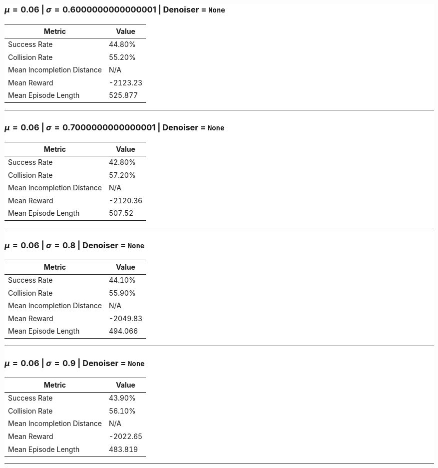 ### $\mu = 0.06$ | $\sigma = 0.6000000000000001$ | Denoiser = `None`

| Metric                     | Value    |
|----------------------------|----------|
| Success Rate               | 44.80%   |
| Collision Rate             | 55.20%   |
| Mean Incompletion Distance | N/A      |
| Mean Reward                | -2123.23 |
| Mean Episode Length        | 525.877  |
---

### $\mu = 0.06$ | $\sigma = 0.7000000000000001$ | Denoiser = `None`

| Metric                     | Value    |
|----------------------------|----------|
| Success Rate               | 42.80%   |
| Collision Rate             | 57.20%   |
| Mean Incompletion Distance | N/A      |
| Mean Reward                | -2120.36 |
| Mean Episode Length        | 507.52   |
---

### $\mu = 0.06$ | $\sigma = 0.8$ | Denoiser = `None`

| Metric                     | Value    |
|----------------------------|----------|
| Success Rate               | 44.10%   |
| Collision Rate             | 55.90%   |
| Mean Incompletion Distance | N/A      |
| Mean Reward                | -2049.83 |
| Mean Episode Length        | 494.066  |
---

### $\mu = 0.06$ | $\sigma = 0.9$ | Denoiser = `None`

| Metric                     | Value    |
|----------------------------|----------|
| Success Rate               | 43.90%   |
| Collision Rate             | 56.10%   |
| Mean Incompletion Distance | N/A      |
| Mean Reward                | -2022.65 |
| Mean Episode Length        | 483.819  |
---
